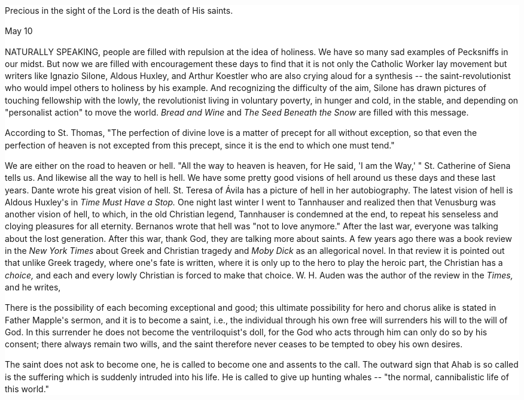 Precious in the sight of the Lord is the death of His saints.

May 10

NATURALLY SPEAKING, people are filled with repulsion at the idea of
holiness. We have so many sad examples of Pecksniffs in our midst. But
now we are filled with encouragement these days to find that it is not
only the Catholic Worker lay movement but writers like Ignazio Silone,
Aldous Huxley, and Arthur Koestler who are also crying aloud for a
synthesis -- the saint-revolutionist who would impel others to holiness
by his example. And recognizing the difficulty of the aim, Silone has
drawn pictures of touching fellowship with the lowly, the revolutionist
living in voluntary poverty, in hunger and cold, in the stable, and
depending on "personalist action" to move the world. *Bread and
Wine* and *The Seed Beneath the Snow* are filled with this message.

According to St. Thomas, "The perfection of divine love is a matter of
precept for all without exception, so that even the perfection of heaven
is not excepted from this precept, since it is the end to which one must
tend."

We are either on the road to heaven or hell. "All the way to heaven is
heaven, for He said, 'I am the Way,' " St. Catherine of Siena tells us.
And likewise all the way to hell is hell. We have some pretty good
visions of hell around us these days and these last years. Dante wrote
his great vision of hell. St. Teresa of Ávila has a picture of hell in
her autobiography. The latest vision of hell is Aldous Huxley's in *Time
Must Have a Stop.* One night last winter I went to Tannhauser and
realized then that Venusburg was another vision of hell, to which, in
the old Christian legend, Tannhauser is condemned at the end, to repeat
his senseless and cloying pleasures for all eternity. Bernanos wrote
that hell was "not to love anymore." After the last war, everyone was
talking about the lost generation. After this war, thank God, they are
talking more about saints. A few years ago there was a book review in
the *New York Times* about Greek and Christian tragedy and *Moby Dick* as
an allegorical novel. In that review it is pointed out that unlike Greek
tragedy, where one's fate is written, where it is only up to the hero to
play the heroic part, the Christian has a *choice,* and each and every
lowly Christian is forced to make that choice. W. H. Auden was the
author of the review in the *Times,* and he writes,

There is the possibility of each becoming exceptional and good; this
ultimate possibility for hero and chorus alike is stated in Father
Mapple's sermon, and it is to become a saint, i.e., the individual
through his own free will surrenders his will to the will of God. In
this surrender he does not become the ventriloquist's doll, for the God
who acts through him can only do so by his consent; there always remain
two wills, and the saint therefore never ceases to be tempted to obey
his own desires.

The saint does not ask to become one, he is called to become one and
assents to the call. The outward sign that Ahab is so called is the
suffering which is suddenly intruded into his life. He is called to give
up hunting whales -- "the normal, cannibalistic life of this world."

